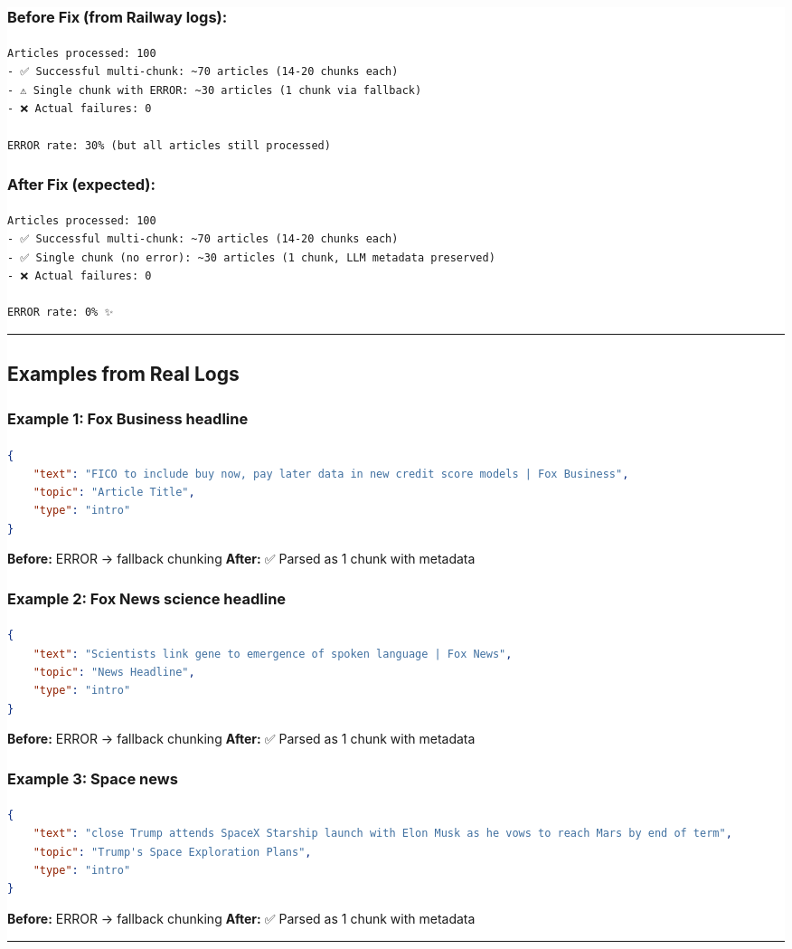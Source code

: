 ### Before Fix (from Railway logs):

```
Articles processed: 100
- ✅ Successful multi-chunk: ~70 articles (14-20 chunks each)
- ⚠️ Single chunk with ERROR: ~30 articles (1 chunk via fallback)
- ❌ Actual failures: 0

ERROR rate: 30% (but all articles still processed)
```

### After Fix (expected):

```
Articles processed: 100
- ✅ Successful multi-chunk: ~70 articles (14-20 chunks each)
- ✅ Single chunk (no error): ~30 articles (1 chunk, LLM metadata preserved)
- ❌ Actual failures: 0

ERROR rate: 0% ✨
```

---

## Examples from Real Logs

### Example 1: Fox Business headline
```json
{
    "text": "FICO to include buy now, pay later data in new credit score models | Fox Business",
    "topic": "Article Title",
    "type": "intro"
}
```
**Before:** ERROR → fallback chunking
**After:** ✅ Parsed as 1 chunk with metadata

### Example 2: Fox News science headline
```json
{
    "text": "Scientists link gene to emergence of spoken language | Fox News",
    "topic": "News Headline",
    "type": "intro"
}
```
**Before:** ERROR → fallback chunking
**After:** ✅ Parsed as 1 chunk with metadata

### Example 3: Space news
```json
{
    "text": "close Trump attends SpaceX Starship launch with Elon Musk as he vows to reach Mars by end of term",
    "topic": "Trump's Space Exploration Plans",
    "type": "intro"
}
```
**Before:** ERROR → fallback chunking
**After:** ✅ Parsed as 1 chunk with metadata

---